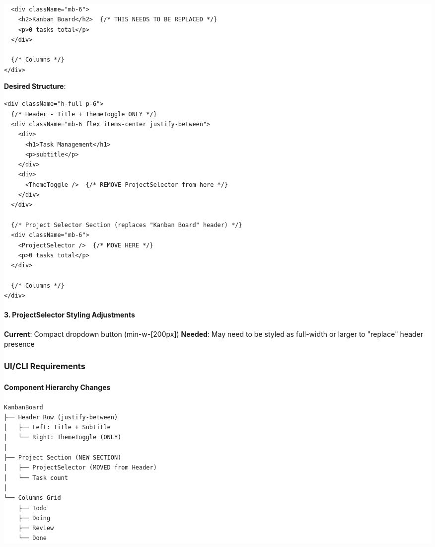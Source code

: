 ```
  <div className="mb-6">
    <h2>Kanban Board</h2>  {/* THIS NEEDS TO BE REPLACED */}
    <p>0 tasks total</p>
  </div>

  {/* Columns */}
</div>
```

**Desired Structure**:
```
<div className="h-full p-6">
  {/* Header - Title + ThemeToggle ONLY */}
  <div className="mb-6 flex items-center justify-between">
    <div>
      <h1>Task Management</h1>
      <p>subtitle</p>
    </div>
    <div>
      <ThemeToggle />  {/* REMOVE ProjectSelector from here */}
    </div>
  </div>

  {/* Project Selector Section (replaces "Kanban Board" header) */}
  <div className="mb-6">
    <ProjectSelector />  {/* MOVE HERE */}
    <p>0 tasks total</p>
  </div>

  {/* Columns */}
</div>
```

#### 3. ProjectSelector Styling Adjustments
**Current**: Compact dropdown button (min-w-[200px])
**Needed**: May need to be styled as full-width or larger to "replace" header presence

### UI/CLI Requirements

#### Component Hierarchy Changes
```
KanbanBoard
├── Header Row (justify-between)
│   ├── Left: Title + Subtitle
│   └── Right: ThemeToggle (ONLY)
│
├── Project Section (NEW SECTION)
│   ├── ProjectSelector (MOVED from Header)
│   └── Task count
│
└── Columns Grid
    ├── Todo
    ├── Doing
    ├── Review
    └── Done
```

